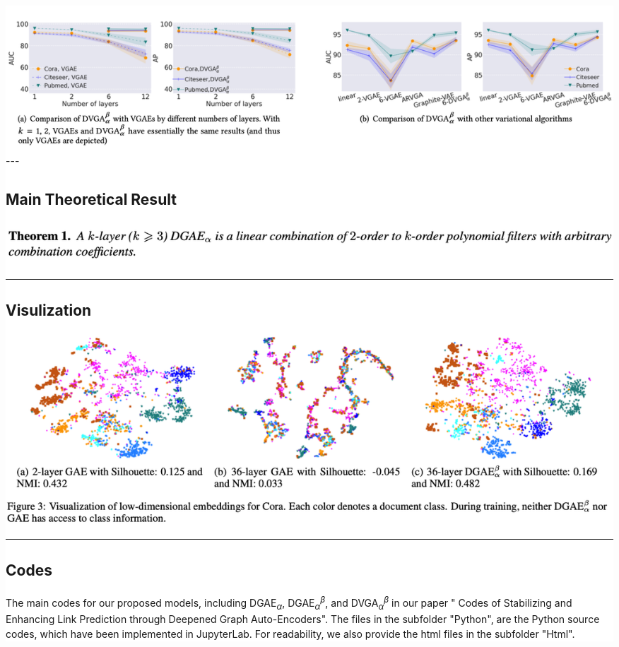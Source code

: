 <img src="./Html/Figure4.png" width="100%">
---

## Main Theoretical Result

<img src="./Html/Theorem.png" width="100%">


---

## Visulization

<img src="./Html/Visulization.png" width="100%">


---

## Codes


The main codes for our proposed models, including DGAE$_{\alpha}$, DGAE$_{\alpha}^{\beta}$, and DVGA$_{\alpha}^{\beta}$ in our paper " Codes of Stabilizing and Enhancing Link Prediction through Deepened Graph Auto-Encoders". The files in the subfolder "Python", are the Python source codes, which have been implemented in JupyterLab. For readability, we also provide the html files in the subfolder "Html".

